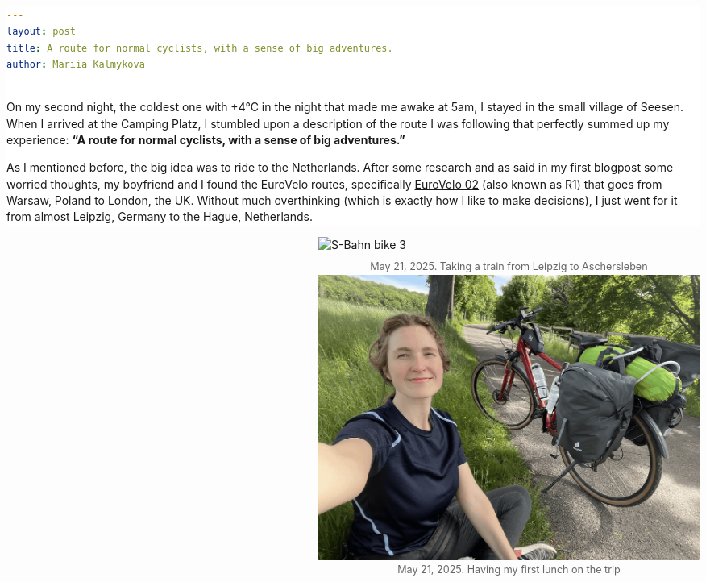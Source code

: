 ```yaml
---
layout: post
title: A route for normal cyclists, with a sense of big adventures.
author: Mariia Kalmykova
---
```


On my second night, the coldest one with  +4°C in the night that made me awake at 5am, I stayed in the small village of Seesen. When I arrived at the Camping Platz, I stumbled upon a description of the route I was following that perfectly summed up my experience: **“A route for normal cyclists, with a sense of big adventures.”**

As I mentioned before, the big idea was to ride to the Netherlands. After some research and as said in [my first blogpost](https://mariiakalmykova.github.io/2025/07/12/intro-bike-ride.html) some worried thoughts, my boyfriend and I found  the EuroVelo routes, specifically [EuroVelo 02](<https://en.eurovelo.com/ev2?_gl=1*1wiref7*_gcl_au*Nzk0OTE5NzEzLjE3NTgyMjE3MDg>) (also known as R1) that goes from Warsaw, Poland to London, the UK. Without much overthinking (which is exactly how I like to make decisions), I just went for it from almost Leipzig, Germany to the Hague, Netherlands.

<div style="float:right;max-width:640px;width:55%;margin:0 0 1em 1em;">
 <img src="/assets/sbahn_bike_3" alt="S-Bahn bike 3" style="width:100%;height:auto;display:block;margin-bottom:0.6em;" />
 <p style="text-align:center;color:#666;font-size:0.9em;margin:0.25em 0 0;">May 21, 2025. Taking a train from Leipzig to Aschersleben</p>

 <img src="/assets/first_day_ride.png" alt="First day ride" style="width:100%;height:auto;display:block;margin-left:auto;" />
 <p style="text-align:center;color:#666;font-size:0.9em;margin:0.25em 0 0;">May 21, 2025. Having my first lunch on the trip</p>

